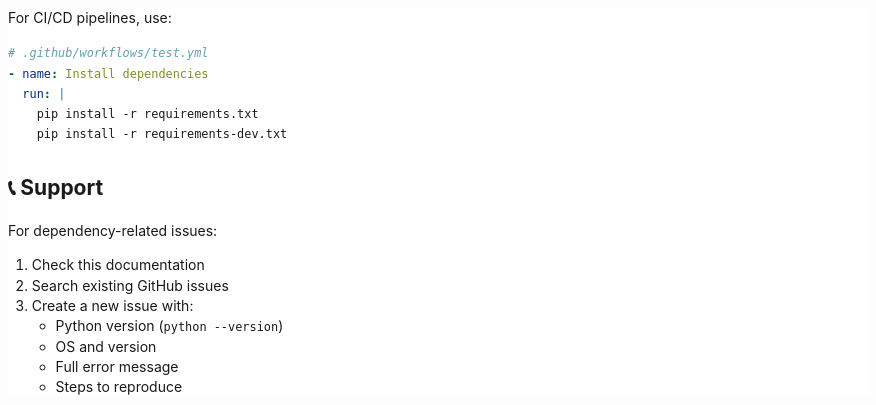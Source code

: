 For CI/CD pipelines, use:
```yaml
# .github/workflows/test.yml
- name: Install dependencies
  run: |
    pip install -r requirements.txt
    pip install -r requirements-dev.txt
```

## 📞 Support

For dependency-related issues:
1. Check this documentation
2. Search existing GitHub issues
3. Create a new issue with:
   - Python version (`python --version`)
   - OS and version
   - Full error message
   - Steps to reproduce